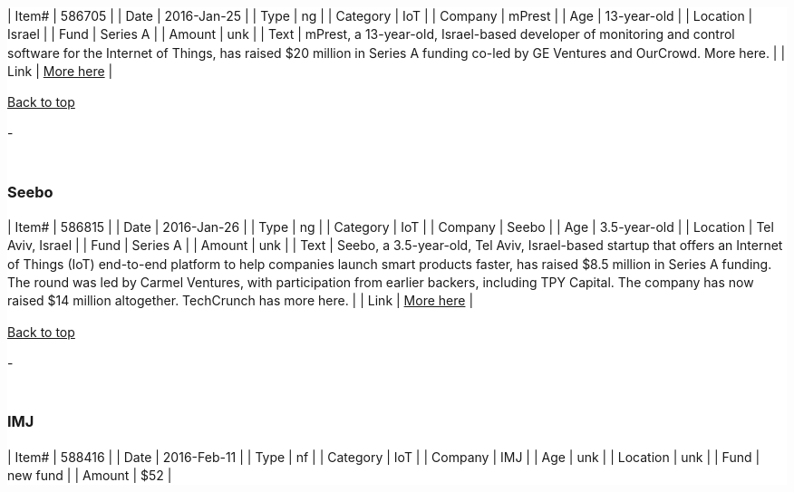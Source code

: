 | Item#    | 586705      |
| Date     | 2016-Jan-25     |
| Type     | ng      |
| Category | IoT      |
| Company  | mPrest  |
| Age      | 13-year-old      |
| Location | Israel      |
| Fund     | Series A     |
| Amount   | unk      |
| Text     | mPrest, a 13-year-old, Israel-based developer of monitoring and control software for the Internet of Things, has raised $20 million in Series A funding co-led by GE Ventures and OurCrowd. More here.     |
| Link     | <a href="http://www.businesswire.com/news/home/20160124005021/en">More here</a> |

[Back to top](#top)

<a name="c050">-</a><br><br>
### Seebo

| Item#    | 586815      |
| Date     | 2016-Jan-26     |
| Type     | ng      |
| Category | IoT      |
| Company  | Seebo  |
| Age      | 3.5-year-old      |
| Location | Tel Aviv, Israel      |
| Fund     | Series A     |
| Amount   | unk      |
| Text     | Seebo, a 3.5-year-old, Tel Aviv, Israel-based startup that offers an Internet of Things (IoT) end-to-end platform to help companies launch smart products faster, has raised $8.5 million in Series A funding. The round was led by Carmel Ventures, with participation from earlier backers, including TPY Capital. The company has now raised $14 million altogether. TechCrunch has more here.     |
| Link     | <a href="http://techcrunch.com/2016/01/26/seebo">More here</a> |

[Back to top](#top)

<a name="c051">-</a><br><br>
### IMJ

| Item#    | 588416      |
| Date     | 2016-Feb-11     |
| Type     | nf      |
| Category | IoT      |
| Company  | IMJ  |
| Age      | unk      |
| Location | unk      |
| Fund     | new fund     |
| Amount   | $52      |